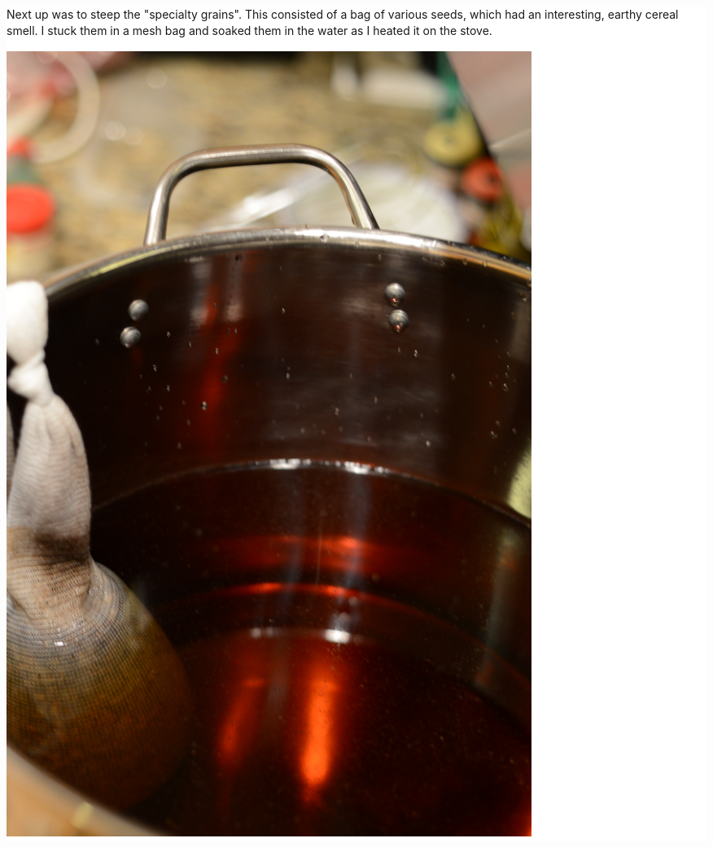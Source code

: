 Next up was to steep the "specialty grains". This consisted of a bag of various seeds, which had an interesting, earthy cereal smell. I stuck them in a mesh bag and soaked them in the water as I heated it on the stove. 

<img src="/img/2012-10-05/DSC_0603.jpg" width="75%">
